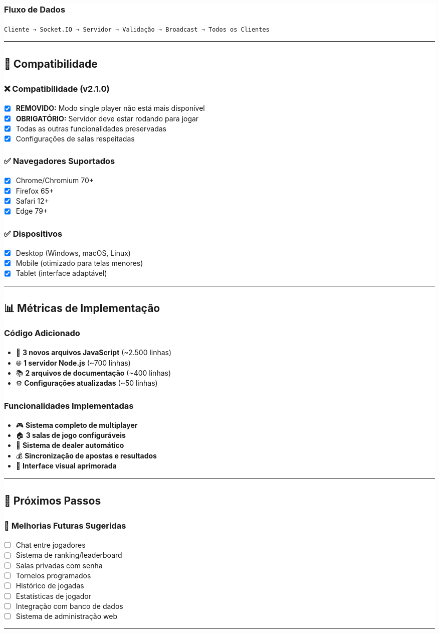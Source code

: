 ### **Fluxo de Dados**
```
Cliente → Socket.IO → Servidor → Validação → Broadcast → Todos os Clientes
```

---

## 🎯 Compatibilidade

### ❌ **Compatibilidade (v2.1.0)**
- [x] **REMOVIDO:** Modo single player não está mais disponível
- [x] **OBRIGATÓRIO:** Servidor deve estar rodando para jogar
- [x] Todas as outras funcionalidades preservadas
- [x] Configurações de salas respeitadas

### ✅ **Navegadores Suportados**
- [x] Chrome/Chromium 70+
- [x] Firefox 65+
- [x] Safari 12+
- [x] Edge 79+

### ✅ **Dispositivos**
- [x] Desktop (Windows, macOS, Linux)
- [x] Mobile (otimizado para telas menores)
- [x] Tablet (interface adaptável)

---

## 📊 Métricas de Implementação

### **Código Adicionado**
- 📄 **3 novos arquivos JavaScript** (~2.500 linhas)
- 🌐 **1 servidor Node.js** (~700 linhas)
- 📚 **2 arquivos de documentação** (~400 linhas)
- ⚙️ **Configurações atualizadas** (~50 linhas)

### **Funcionalidades Implementadas**
- 🎮 **Sistema completo de multiplayer**
- 🏠 **3 salas de jogo configuráveis**
- 🎲 **Sistema de dealer automático**
- 💰 **Sincronização de apostas e resultados**
- 🎨 **Interface visual aprimorada**

---

## 🎯 Próximos Passos

### 🔮 **Melhorias Futuras Sugeridas**
- [ ] Chat entre jogadores
- [ ] Sistema de ranking/leaderboard  
- [ ] Salas privadas com senha
- [ ] Torneios programados
- [ ] Histórico de jogadas
- [ ] Estatísticas de jogador
- [ ] Integração com banco de dados
- [ ] Sistema de administração web

---